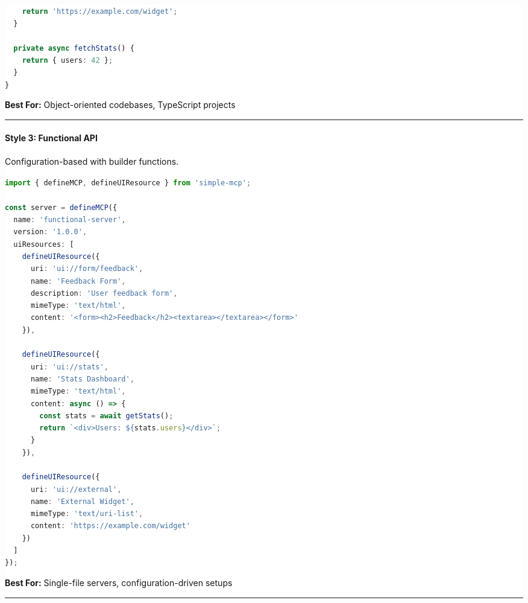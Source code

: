 ```typescript
    return 'https://example.com/widget';
  }

  private async fetchStats() {
    return { users: 42 };
  }
}
```

**Best For:** Object-oriented codebases, TypeScript projects

---

#### Style 3: Functional API

Configuration-based with builder functions.

```typescript
import { defineMCP, defineUIResource } from 'simple-mcp';

const server = defineMCP({
  name: 'functional-server',
  version: '1.0.0',
  uiResources: [
    defineUIResource({
      uri: 'ui://form/feedback',
      name: 'Feedback Form',
      description: 'User feedback form',
      mimeType: 'text/html',
      content: '<form><h2>Feedback</h2><textarea></textarea></form>'
    }),

    defineUIResource({
      uri: 'ui://stats',
      name: 'Stats Dashboard',
      mimeType: 'text/html',
      content: async () => {
        const stats = await getStats();
        return `<div>Users: ${stats.users}</div>`;
      }
    }),

    defineUIResource({
      uri: 'ui://external',
      name: 'External Widget',
      mimeType: 'text/uri-list',
      content: 'https://example.com/widget'
    })
  ]
});
```

**Best For:** Single-file servers, configuration-driven setups

---